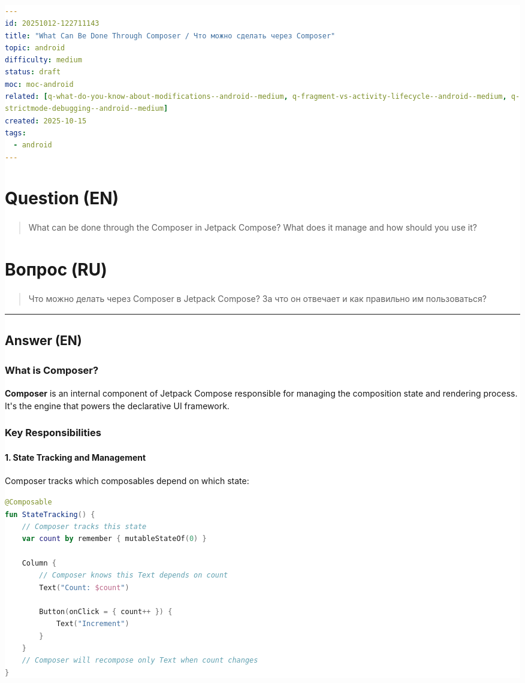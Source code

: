 ```yaml
---
id: 20251012-122711143
title: "What Can Be Done Through Composer / Что можно сделать через Composer"
topic: android
difficulty: medium
status: draft
moc: moc-android
related: [q-what-do-you-know-about-modifications--android--medium, q-fragment-vs-activity-lifecycle--android--medium, q-strictmode-debugging--android--medium]
created: 2025-10-15
tags:
  - android
---
```


# Question (EN)

> What can be done through the Composer in Jetpack Compose? What does it manage and how should you use it?

# Вопрос (RU)

> Что можно делать через Composer в Jetpack Compose? За что он отвечает и как правильно им пользоваться?

---

## Answer (EN)

### What is Composer?

**Composer** is an internal component of Jetpack Compose responsible for managing the composition state and rendering process. It's the engine that powers the declarative UI framework.

### Key Responsibilities

#### 1. State Tracking and Management

Composer tracks which composables depend on which state:

```kotlin
@Composable
fun StateTracking() {
    // Composer tracks this state
    var count by remember { mutableStateOf(0) }

    Column {
        // Composer knows this Text depends on count
        Text("Count: $count")

        Button(onClick = { count++ }) {
            Text("Increment")
        }
    }
    // Composer will recompose only Text when count changes
}
```
